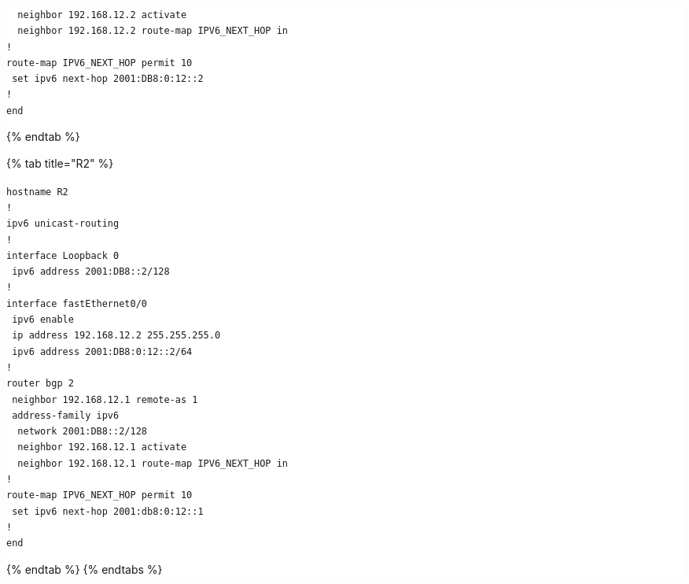 ```
  neighbor 192.168.12.2 activate
  neighbor 192.168.12.2 route-map IPV6_NEXT_HOP in
!
route-map IPV6_NEXT_HOP permit 10
 set ipv6 next-hop 2001:DB8:0:12::2
!
end
```
{% endtab %}

{% tab title="R2" %}
```
hostname R2
!
ipv6 unicast-routing
!
interface Loopback 0
 ipv6 address 2001:DB8::2/128
!
interface fastEthernet0/0
 ipv6 enable
 ip address 192.168.12.2 255.255.255.0
 ipv6 address 2001:DB8:0:12::2/64
!
router bgp 2
 neighbor 192.168.12.1 remote-as 1
 address-family ipv6
  network 2001:DB8::2/128
  neighbor 192.168.12.1 activate
  neighbor 192.168.12.1 route-map IPV6_NEXT_HOP in
!
route-map IPV6_NEXT_HOP permit 10
 set ipv6 next-hop 2001:db8:0:12::1
!
end
```
{% endtab %}
{% endtabs %}

